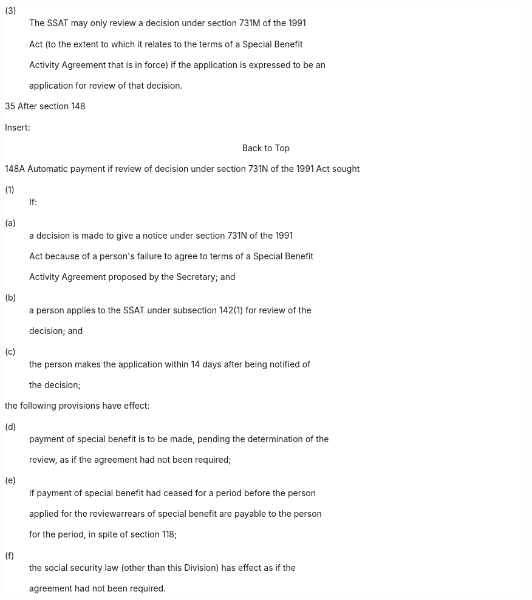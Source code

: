 <dt>(3)</dt><dd>The SSAT may only review a decision under section&#160;731M of the 1991

Act (to the extent to which it relates to the terms of a Special Benefit

Activity Agreement that is in force) if the application is expressed to be an

application for review of that decision.

</dd> </dl></dl>

35  After section&#160;148

Insert: 
<center>Back to Top</center>

148A  Automatic payment if review of decision under section&#160;731N of the 1991 Act sought

<dl compact=""><dl compact="">

<dt>(1)</dt><dd>If:

</dd> </dl></dl>

<dl compact=""><dl compact=""><dl compact="">

<dt>(a)</dt><dd>a decision is made to give a notice under section&#160;731N of the 1991

Act because of a person's failure to agree to terms of a Special Benefit

Activity Agreement proposed by the Secretary; and</dd>

<dt>(b)</dt><dd>a person applies to the SSAT under subsection 142(1) for review of the

decision; and</dd>

<dt>(c)</dt><dd>the person makes the application within 14 days after being notified of

the decision;

</dd>

</dl></dl></dl>

the following provisions have effect:

<dl compact=""><dl compact=""><dl compact="">

<dt>(d)</dt><dd>payment of special benefit is to be made, pending the determination of the

review, as if the agreement had not been required;</dd>

<dt>(e)</dt><dd>if payment of special benefit had ceased for a period before the person

applied for the review&#151;arrears of special benefit are payable to the person

for the period, in spite of section&#160;118;</dd>

<dt>(f)</dt><dd>the social security law (other than this Division) has effect as if the

agreement had not been required.

</dd>

</dl></dl></dl>
